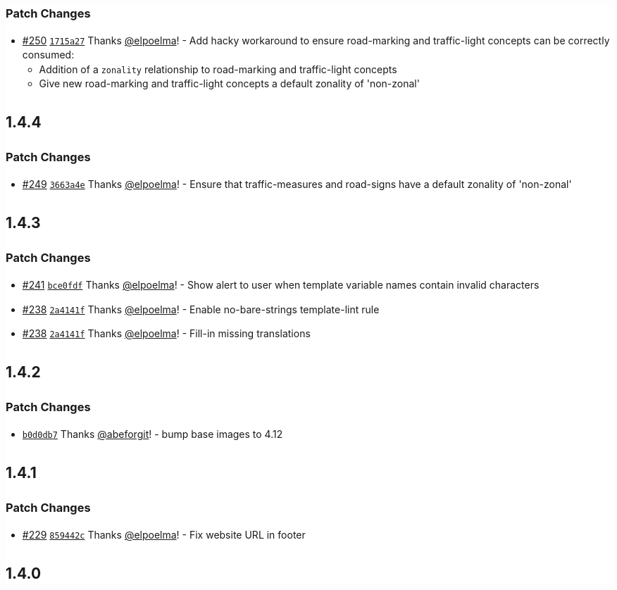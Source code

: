 ### Patch Changes

- [#250](https://github.com/lblod/frontend-mow-registry/pull/250) [`1715a27`](https://github.com/lblod/frontend-mow-registry/commit/1715a273571a6484c3724c2cf555b9c39aab998a) Thanks [@elpoelma](https://github.com/elpoelma)! - Add hacky workaround to ensure road-marking and traffic-light concepts can be correctly consumed:
  - Addition of a `zonality` relationship to road-marking and traffic-light concepts
  - Give new road-marking and traffic-light concepts a default zonality of 'non-zonal'

## 1.4.4

### Patch Changes

- [#249](https://github.com/lblod/frontend-mow-registry/pull/249) [`3663a4e`](https://github.com/lblod/frontend-mow-registry/commit/3663a4e2c033e36eee82a910af79489e0fcdc865) Thanks [@elpoelma](https://github.com/elpoelma)! - Ensure that traffic-measures and road-signs have a default zonality of 'non-zonal'

## 1.4.3

### Patch Changes

- [#241](https://github.com/lblod/frontend-mow-registry/pull/241) [`bce0fdf`](https://github.com/lblod/frontend-mow-registry/commit/bce0fdff606a53ebe78680292f7cfaf423ac64ef) Thanks [@elpoelma](https://github.com/elpoelma)! - Show alert to user when template variable names contain invalid characters

- [#238](https://github.com/lblod/frontend-mow-registry/pull/238) [`2a4141f`](https://github.com/lblod/frontend-mow-registry/commit/2a4141fd7ab13f69ba3e734c07bc565e61a095d3) Thanks [@elpoelma](https://github.com/elpoelma)! - Enable no-bare-strings template-lint rule

- [#238](https://github.com/lblod/frontend-mow-registry/pull/238) [`2a4141f`](https://github.com/lblod/frontend-mow-registry/commit/2a4141fd7ab13f69ba3e734c07bc565e61a095d3) Thanks [@elpoelma](https://github.com/elpoelma)! - Fill-in missing translations

## 1.4.2

### Patch Changes

- [`b0d0db7`](https://github.com/lblod/frontend-mow-registry/commit/b0d0db72bfa82d06fc2cb3ede8498bb5b20fae0d) Thanks [@abeforgit](https://github.com/abeforgit)! - bump base images to 4.12

## 1.4.1

### Patch Changes

- [#229](https://github.com/lblod/frontend-mow-registry/pull/229) [`859442c`](https://github.com/lblod/frontend-mow-registry/commit/859442c1504f1c490bb733c191075241318f3634) Thanks [@elpoelma](https://github.com/elpoelma)! - Fix website URL in footer

## 1.4.0
